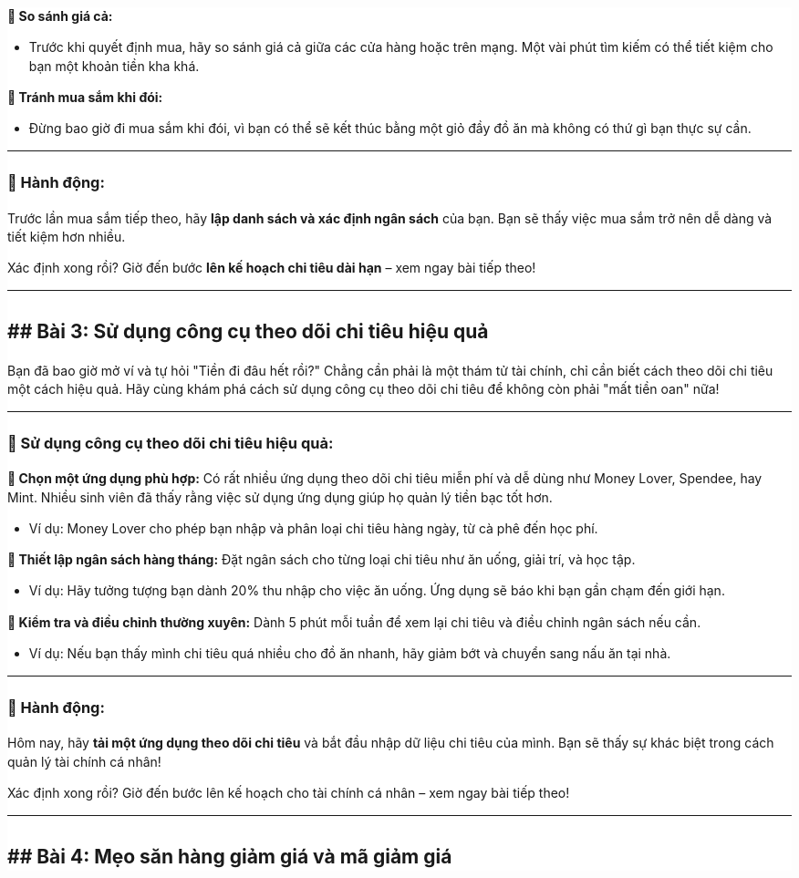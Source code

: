 **🔹 So sánh giá cả:**
- Trước khi quyết định mua, hãy so sánh giá cả giữa các cửa hàng hoặc trên mạng. Một vài phút tìm kiếm có thể tiết kiệm cho bạn một khoản tiền kha khá.  

**🔹 Tránh mua sắm khi đói:**
- Đừng bao giờ đi mua sắm khi đói, vì bạn có thể sẽ kết thúc bằng một giỏ đầy đồ ăn mà không có thứ gì bạn thực sự cần.  

---

### 🚀 Hành động:  

Trước lần mua sắm tiếp theo, hãy **lập danh sách và xác định ngân sách** của bạn. Bạn sẽ thấy việc mua sắm trở nên dễ dàng và tiết kiệm hơn nhiều.  

Xác định xong rồi? Giờ đến bước **lên kế hoạch chi tiêu dài hạn** – xem ngay bài tiếp theo!  

---
## ## Bài 3: Sử dụng công cụ theo dõi chi tiêu hiệu quả

Bạn đã bao giờ mở ví và tự hỏi "Tiền đi đâu hết rồi?" Chẳng cần phải là một thám tử tài chính, chỉ cần biết cách theo dõi chi tiêu một cách hiệu quả. Hãy cùng khám phá cách sử dụng công cụ theo dõi chi tiêu để không còn phải "mất tiền oan" nữa!

---

### 📌 Sử dụng công cụ theo dõi chi tiêu hiệu quả:

**🔹 Chọn một ứng dụng phù hợp:**
Có rất nhiều ứng dụng theo dõi chi tiêu miễn phí và dễ dùng như Money Lover, Spendee, hay Mint. Nhiều sinh viên đã thấy rằng việc sử dụng ứng dụng giúp họ quản lý tiền bạc tốt hơn.  
- Ví dụ: Money Lover cho phép bạn nhập và phân loại chi tiêu hàng ngày, từ cà phê đến học phí.  

**🔹 Thiết lập ngân sách hàng tháng:**
Đặt ngân sách cho từng loại chi tiêu như ăn uống, giải trí, và học tập.  
- Ví dụ: Hãy tưởng tượng bạn dành 20% thu nhập cho việc ăn uống. Ứng dụng sẽ báo khi bạn gần chạm đến giới hạn.  

**🔹 Kiểm tra và điều chỉnh thường xuyên:**
Dành 5 phút mỗi tuần để xem lại chi tiêu và điều chỉnh ngân sách nếu cần.  
- Ví dụ: Nếu bạn thấy mình chi tiêu quá nhiều cho đồ ăn nhanh, hãy giảm bớt và chuyển sang nấu ăn tại nhà.  

---

### 🚀 Hành động:

Hôm nay, hãy **tải một ứng dụng theo dõi chi tiêu** và bắt đầu nhập dữ liệu chi tiêu của mình. Bạn sẽ thấy sự khác biệt trong cách quản lý tài chính cá nhân!

Xác định xong rồi? Giờ đến bước lên kế hoạch cho tài chính cá nhân – xem ngay bài tiếp theo!

---
## ## Bài 4: Mẹo săn hàng giảm giá và mã giảm giá

